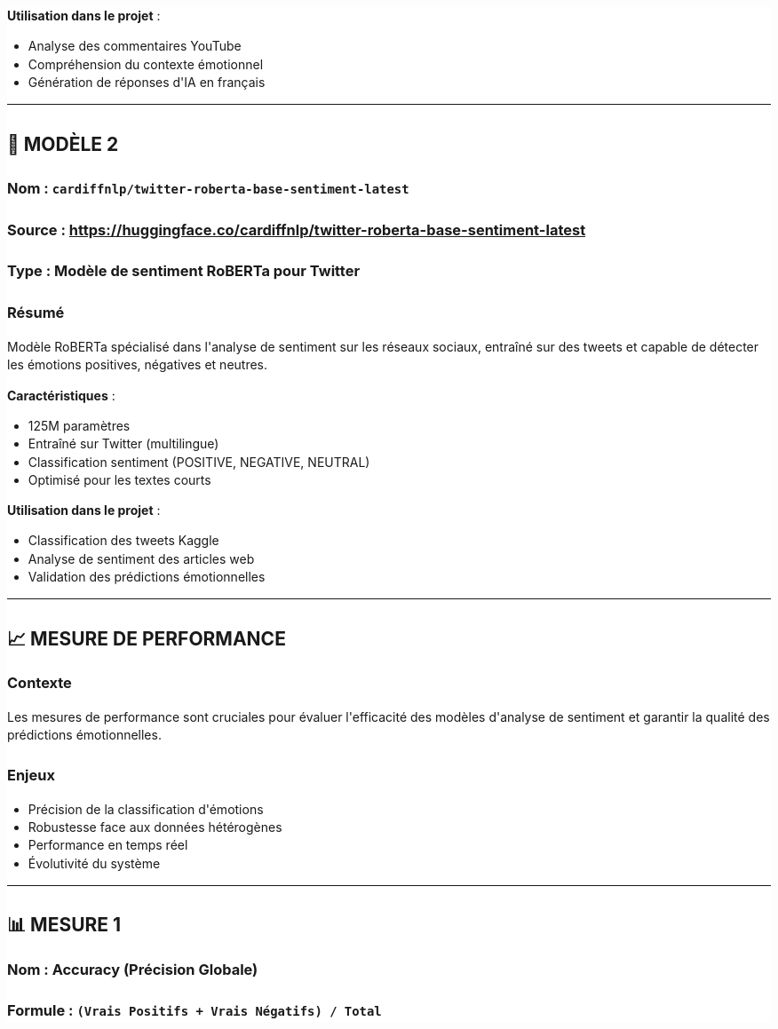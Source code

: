 **Utilisation dans le projet** :
- Analyse des commentaires YouTube
- Compréhension du contexte émotionnel
- Génération de réponses d'IA en français

---

## 🧠 **MODÈLE 2**

### **Nom** : `cardiffnlp/twitter-roberta-base-sentiment-latest`
### **Source** : https://huggingface.co/cardiffnlp/twitter-roberta-base-sentiment-latest
### **Type** : Modèle de sentiment RoBERTa pour Twitter

### **Résumé**
Modèle RoBERTa spécialisé dans l'analyse de sentiment sur les réseaux sociaux, entraîné sur des tweets et capable de détecter les émotions positives, négatives et neutres.

**Caractéristiques** :
- 125M paramètres
- Entraîné sur Twitter (multilingue)
- Classification sentiment (POSITIVE, NEGATIVE, NEUTRAL)
- Optimisé pour les textes courts

**Utilisation dans le projet** :
- Classification des tweets Kaggle
- Analyse de sentiment des articles web
- Validation des prédictions émotionnelles

---

## 📈 **MESURE DE PERFORMANCE**

### **Contexte**
Les mesures de performance sont cruciales pour évaluer l'efficacité des modèles d'analyse de sentiment et garantir la qualité des prédictions émotionnelles.

### **Enjeux**
- Précision de la classification d'émotions
- Robustesse face aux données hétérogènes
- Performance en temps réel
- Évolutivité du système

---

## 📊 **MESURE 1**

### **Nom** : Accuracy (Précision Globale)
### **Formule** : `(Vrais Positifs + Vrais Négatifs) / Total`
